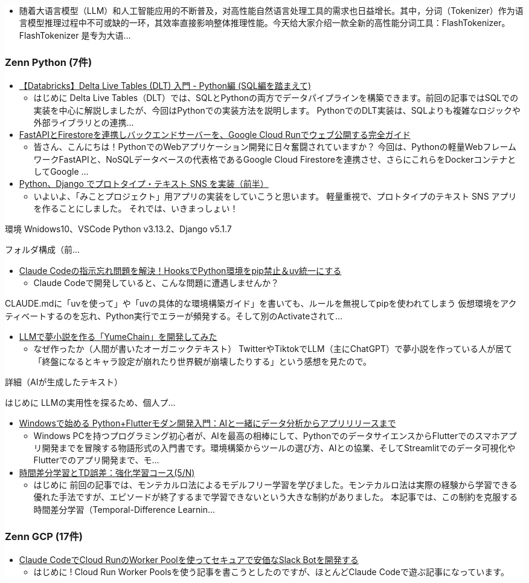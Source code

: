   - 随着大语言模型（LLM）和人工智能应用的不断普及，对高性能自然语言处理工具的需求也日益增长。其中，分词（Tokenizer）作为语言模型推理过程中不可或缺的一环，其效率直接影响整体推理性能。今天给大家介绍一款全新的高性能分词工具：FlashTokenizer。FlashTokenizer 是专为大语...

### Zenn Python (7件)

- [【Databricks】Delta Live Tables (DLT) 入門 - Python編 (SQL編を踏まえて)](https://zenn.dev/nanya3737/articles/dlt_python_guide)
  - はじめに
Delta Live Tables（DLT）では、SQLとPythonの両方でデータパイプラインを構築できます。前回の記事ではSQLでの実装を中心に解説しましたが、今回はPythonでの実装方法を説明します。
PythonでのDLT実装は、SQLよりも複雑なロジックや外部ライブラリとの連携...
- [FastAPIとFirestoreを連携しバックエンドサーバーを、Google Cloud Runでウェブ公開する完全ガイド](https://zenn.dev/colorfulwave/articles/c2afd3f4710d9d)
  - 皆さん、こんにちは！PythonでのWebアプリケーション開発に日々奮闘されていますか？
今回は、Pythonの軽量WebフレームワークFastAPIと、NoSQLデータベースの代表格であるGoogle Cloud Firestoreを連携させ、さらにこれらをDockerコンテナとしてGoogle ...
- [Python、Django でプロトタイプ・テキスト SNS を実装（前半）](https://zenn.dev/animalz/articles/1e6dfa8fbb5555)
  - いよいよ、「みことプロジェクト」用アプリの実装をしていこうと思います。
軽量重視で、プロトタイプのテキスト SNS アプリを作ることにしました。
それでは、いきまっしょい！


 環境
Wnidows10、VSCode
Python v3.13.2、Django v5.1.7


 フォルダ構成（前...
- [Claude Codeの指示忘れ問題を解決！HooksでPython環境をpip禁止＆uv統一にする](https://zenn.dev/gotalab/articles/2fe8d7a15409c8)
  - Claude Codeで開発していると、こんな問題に遭遇しませんか？

CLAUDE.mdに「uvを使って」や「uvの具体的な環境構築ガイド」を書いても、ルールを無視してpipを使われてしまう
仮想環境をアクティベートするのを忘れ、Python実行でエラーが頻発する。そして別のActivateされて...
- [LLMで夢小説を作る「YumeChain」を開発してみた](https://zenn.dev/thr/articles/f80f119895702e)
  - なぜ作ったか（人間が書いたオーガニックテキスト）
TwitterやTiktokでLLM（主にChatGPT）で夢小説を作っている人が居て「終盤になるとキャラ設定が崩れたり世界観が崩壊したりする」という感想を見たので。

 詳細（AIが生成したテキスト）

 はじめに
LLMの実用性を探るため、個人プ...
- [Windowsで始める Python+Flutterモダン開発入門：AIと一緒にデータ分析からアプリリリースまで](https://zenn.dev/niji2/books/python-flutter-ai-book)
  - Windows PCを持つプログラミング初心者が、AIを最高の相棒にして、PythonでのデータサイエンスからFlutterでのスマホアプリ開発までを冒険する物語形式の入門書です。環境構築からツールの選び方、AIとの協業、そしてStreamlitでのデータ可視化やFlutterでのアプリ開発まで、モ...
- [時間差分学習とTD誤差：強化学習コース(5/N)](https://zenn.dev/questlico/articles/399834e6cede80)
  - はじめに
前回の記事では、モンテカルロ法によるモデルフリー学習を学びました。モンテカルロ法は実際の経験から学習できる優れた手法ですが、エピソードが終了するまで学習できないという大きな制約がありました。
本記事では、この制約を克服する時間差分学習（Temporal-Difference Learnin...

### Zenn GCP (17件)

- [Claude CodeでCloud RunのWorker Poolを使ってセキュアで安価なSlack Botを開発する](https://zenn.dev/katonium/articles/cloudrun-worker-pull-slack-bot)
  - はじめに
!
Cloud Run Worker Poolsを使う記事を書こうとしたのですが、ほとんどClaude Codeで遊ぶ記事になっています。
